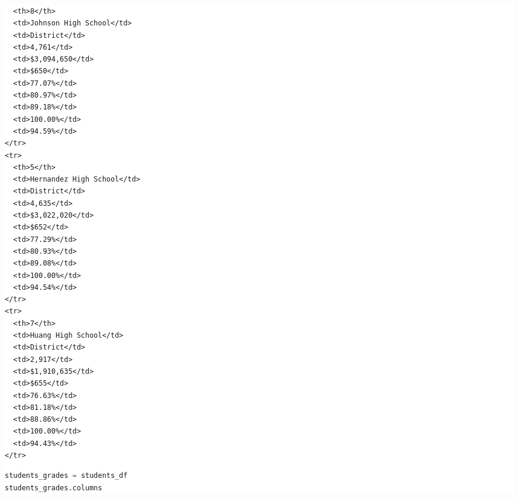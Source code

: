       <th>8</th>
      <td>Johnson High School</td>
      <td>District</td>
      <td>4,761</td>
      <td>$3,094,650</td>
      <td>$650</td>
      <td>77.07%</td>
      <td>80.97%</td>
      <td>89.18%</td>
      <td>100.00%</td>
      <td>94.59%</td>
    </tr>
    <tr>
      <th>5</th>
      <td>Hernandez High School</td>
      <td>District</td>
      <td>4,635</td>
      <td>$3,022,020</td>
      <td>$652</td>
      <td>77.29%</td>
      <td>80.93%</td>
      <td>89.08%</td>
      <td>100.00%</td>
      <td>94.54%</td>
    </tr>
    <tr>
      <th>7</th>
      <td>Huang High School</td>
      <td>District</td>
      <td>2,917</td>
      <td>$1,910,635</td>
      <td>$655</td>
      <td>76.63%</td>
      <td>81.18%</td>
      <td>88.86%</td>
      <td>100.00%</td>
      <td>94.43%</td>
    </tr>
  </tbody>
</table>
</div>




```python

```


```python
students_grades = students_df
students_grades.columns
```
